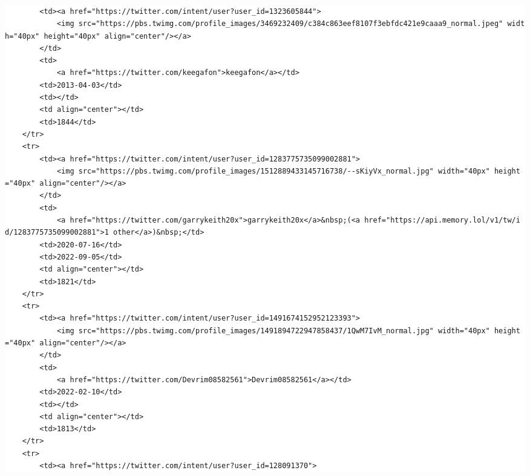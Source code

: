             <td><a href="https://twitter.com/intent/user?user_id=1323605844">
                <img src="https://pbs.twimg.com/profile_images/3469232409/c384c863eef8107f3ebfdc421e9caaa9_normal.jpeg" width="40px" height="40px" align="center"/></a>
            </td>
            <td>
                <a href="https://twitter.com/keegafon">keegafon</a></td>
            <td>2013-04-03</td>
            <td></td>
            <td align="center"></td>
            <td>1844</td>
        </tr>
        <tr>
            <td><a href="https://twitter.com/intent/user?user_id=1283775735099002881">
                <img src="https://pbs.twimg.com/profile_images/1512889433145716738/--sKiyVx_normal.jpg" width="40px" height="40px" align="center"/></a>
            </td>
            <td>
                <a href="https://twitter.com/garrykeith20x">garrykeith20x</a>&nbsp;(<a href="https://api.memory.lol/v1/tw/id/1283775735099002881">1 other</a>)&nbsp;</td>
            <td>2020-07-16</td>
            <td>2022-09-05</td>
            <td align="center"></td>
            <td>1821</td>
        </tr>
        <tr>
            <td><a href="https://twitter.com/intent/user?user_id=1491674152952123393">
                <img src="https://pbs.twimg.com/profile_images/1491894722947858437/1QwM7IvM_normal.jpg" width="40px" height="40px" align="center"/></a>
            </td>
            <td>
                <a href="https://twitter.com/Devrim08582561">Devrim08582561</a></td>
            <td>2022-02-10</td>
            <td></td>
            <td align="center"></td>
            <td>1813</td>
        </tr>
        <tr>
            <td><a href="https://twitter.com/intent/user?user_id=128091370">
